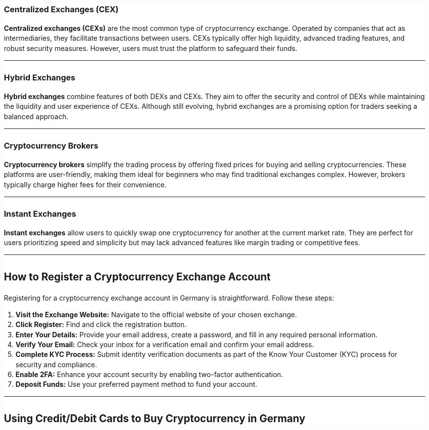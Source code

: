 
### Centralized Exchanges (CEX)

**Centralized exchanges (CEXs)** are the most common type of cryptocurrency exchange. Operated by companies that act as intermediaries, they facilitate transactions between users. CEXs typically offer high liquidity, advanced trading features, and robust security measures. However, users must trust the platform to safeguard their funds.

---

### Hybrid Exchanges

**Hybrid exchanges** combine features of both DEXs and CEXs. They aim to offer the security and control of DEXs while maintaining the liquidity and user experience of CEXs. Although still evolving, hybrid exchanges are a promising option for traders seeking a balanced approach.

---

### Cryptocurrency Brokers

**Cryptocurrency brokers** simplify the trading process by offering fixed prices for buying and selling cryptocurrencies. These platforms are user-friendly, making them ideal for beginners who may find traditional exchanges complex. However, brokers typically charge higher fees for their convenience.

---

### Instant Exchanges

**Instant exchanges** allow users to quickly swap one cryptocurrency for another at the current market rate. They are perfect for users prioritizing speed and simplicity but may lack advanced features like margin trading or competitive fees.

---

## How to Register a Cryptocurrency Exchange Account

Registering for a cryptocurrency exchange account in Germany is straightforward. Follow these steps:

1. **Visit the Exchange Website:** Navigate to the official website of your chosen exchange.
2. **Click Register:** Find and click the registration button.
3. **Enter Your Details:** Provide your email address, create a password, and fill in any required personal information.
4. **Verify Your Email:** Check your inbox for a verification email and confirm your email address.
5. **Complete KYC Process:** Submit identity verification documents as part of the Know Your Customer (KYC) process for security and compliance.
6. **Enable 2FA:** Enhance your account security by enabling two-factor authentication.
7. **Deposit Funds:** Use your preferred payment method to fund your account.

---

## Using Credit/Debit Cards to Buy Cryptocurrency in Germany
